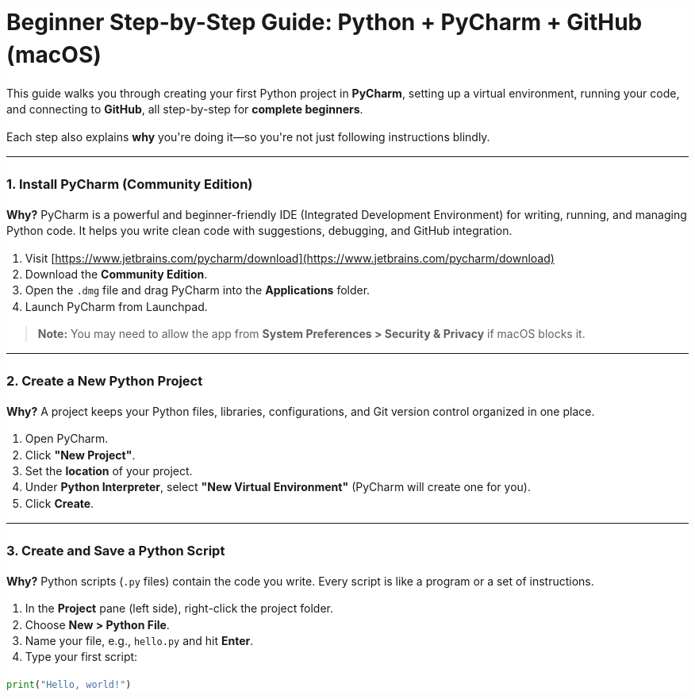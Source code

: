 # Beginner Step-by-Step Guide: Python + PyCharm + GitHub (macOS)

This guide walks you through creating your first Python project in **PyCharm**, setting up a virtual environment, running your code, and connecting to **GitHub**, all step-by-step for **complete beginners**.

Each step also explains **why** you're doing it—so you're not just following instructions blindly.

---

### 1. Install PyCharm (Community Edition)

**Why?** PyCharm is a powerful and beginner-friendly IDE (Integrated Development Environment) for writing, running, and managing Python code. It helps you write clean code with suggestions, debugging, and GitHub integration.

1. Visit [https://www.jetbrains.com/pycharm/download](https://www.jetbrains.com/pycharm/download)
2. Download the **Community Edition**.
3. Open the `.dmg` file and drag PyCharm into the **Applications** folder.
4. Launch PyCharm from Launchpad.

> **Note:** You may need to allow the app from **System Preferences > Security & Privacy** if macOS blocks it.

---

### 2. Create a New Python Project

**Why?** A project keeps your Python files, libraries, configurations, and Git version control organized in one place.

1. Open PyCharm.
2. Click **"New Project"**.
3. Set the **location** of your project.
4. Under **Python Interpreter**, select **"New Virtual Environment"** (PyCharm will create one for you).
5. Click **Create**.

---

### 3. Create and Save a Python Script

**Why?** Python scripts (`.py` files) contain the code you write. Every script is like a program or a set of instructions.

1. In the **Project** pane (left side), right-click the project folder.
2. Choose **New > Python File**.
3. Name your file, e.g., `hello.py` and hit **Enter**.
4. Type your first script:

```python
print("Hello, world!")
```
